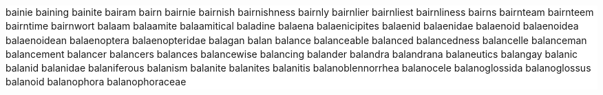 bainie
baining
bainite
bairam
bairn
bairnie
bairnish
bairnishness
bairnly
bairnlier
bairnliest
bairnliness
bairns
bairnteam
bairnteem
bairntime
bairnwort
balaam
balaamite
balaamitical
baladine
balaena
balaenicipites
balaenid
balaenidae
balaenoid
balaenoidea
balaenoidean
balaenoptera
balaenopteridae
balagan
balan
balance
balanceable
balanced
balancedness
balancelle
balanceman
balancement
balancer
balancers
balances
balancewise
balancing
balander
balandra
balandrana
balaneutics
balangay
balanic
balanid
balanidae
balaniferous
balanism
balanite
balanites
balanitis
balanoblennorrhea
balanocele
balanoglossida
balanoglossus
balanoid
balanophora
balanophoraceae